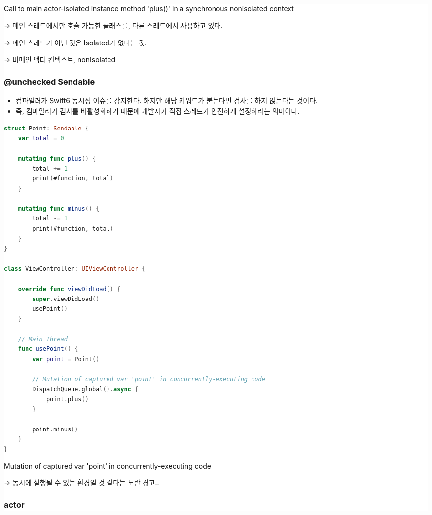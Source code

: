 Call to main actor-isolated instance method 'plus()' in a synchronous nonisolated context

→ 메인 스레드에서만 호출 가능한 클래스를, 다른 스레드에서 사용하고 있다. 

→ 메인 스레드가 아닌 것은 Isolated가 없다는 것.

→ 비메인 액터 컨텍스트, nonIsolated

### @unchecked Sendable

- 컴파일러가 Swift6 동시성 이슈를 감지한다. 하지만 해당 키워드가 붙는다면 검사를 하지 않는다는 것이다.
- 즉, 컴파일러가 검사를 비활성화하기 때문에 개발자가 직접 스레드가 안전하게 설정하라는 의미이다.

```swift
struct Point: Sendable {
    var total = 0
    
    mutating func plus() {
        total += 1
        print(#function, total)
    }
    
    mutating func minus() {
        total -= 1
        print(#function, total)
    }
}

class ViewController: UIViewController {

    override func viewDidLoad() {
        super.viewDidLoad()
        usePoint()
    }

    // Main Thread
    func usePoint() {
        var point = Point()
        
        // Mutation of captured var 'point' in concurrently-executing code
        DispatchQueue.global().async {
            point.plus()
        }
        
        point.minus()
    }
}

```

Mutation of captured var 'point' in concurrently-executing code

→ 동시에 실행될 수 있는 환경일 것 같다는 노란 경고..

### actor
